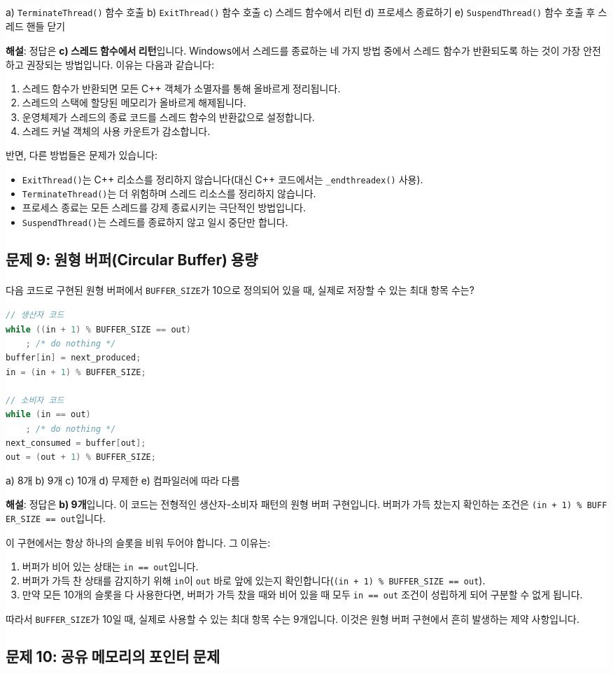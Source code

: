 a) `TerminateThread()` 함수 호출
b) `ExitThread()` 함수 호출
c) 스레드 함수에서 리턴
d) 프로세스 종료하기
e) `SuspendThread()` 함수 호출 후 스레드 핸들 닫기

**해설**: 정답은 **c) 스레드 함수에서 리턴**입니다. Windows에서 스레드를 종료하는 네 가지 방법 중에서 스레드 함수가 반환되도록 하는 것이 가장 안전하고 권장되는 방법입니다. 이유는 다음과 같습니다:

1. 스레드 함수가 반환되면 모든 C++ 객체가 소멸자를 통해 올바르게 정리됩니다.
2. 스레드의 스택에 할당된 메모리가 올바르게 해제됩니다.
3. 운영체제가 스레드의 종료 코드를 스레드 함수의 반환값으로 설정합니다.
4. 스레드 커널 객체의 사용 카운트가 감소합니다.

반면, 다른 방법들은 문제가 있습니다:
- `ExitThread()`는 C++ 리소스를 정리하지 않습니다(대신 C++ 코드에서는 `_endthreadex()` 사용).
- `TerminateThread()`는 더 위험하며 스레드 리소스를 정리하지 않습니다.
- 프로세스 종료는 모든 스레드를 강제 종료시키는 극단적인 방법입니다.
- `SuspendThread()`는 스레드를 종료하지 않고 일시 중단만 합니다.

## 문제 9: 원형 버퍼(Circular Buffer) 용량

다음 코드로 구현된 원형 버퍼에서 `BUFFER_SIZE`가 10으로 정의되어 있을 때, 실제로 저장할 수 있는 최대 항목 수는?

```c
// 생산자 코드
while ((in + 1) % BUFFER_SIZE == out)
    ; /* do nothing */
buffer[in] = next_produced;
in = (in + 1) % BUFFER_SIZE;

// 소비자 코드
while (in == out)
    ; /* do nothing */
next_consumed = buffer[out];
out = (out + 1) % BUFFER_SIZE;
```

a) 8개
b) 9개
c) 10개
d) 무제한
e) 컴파일러에 따라 다름

**해설**: 정답은 **b) 9개**입니다. 이 코드는 전형적인 생산자-소비자 패턴의 원형 버퍼 구현입니다. 버퍼가 가득 찼는지 확인하는 조건은 `(in + 1) % BUFFER_SIZE == out`입니다.

이 구현에서는 항상 하나의 슬롯을 비워 두어야 합니다. 그 이유는:

1. 버퍼가 비어 있는 상태는 `in == out`입니다.
2. 버퍼가 가득 찬 상태를 감지하기 위해 `in`이 `out` 바로 앞에 있는지 확인합니다(`(in + 1) % BUFFER_SIZE == out`).
3. 만약 모든 10개의 슬롯을 다 사용한다면, 버퍼가 가득 찼을 때와 비어 있을 때 모두 `in == out` 조건이 성립하게 되어 구분할 수 없게 됩니다.

따라서 `BUFFER_SIZE`가 10일 때, 실제로 사용할 수 있는 최대 항목 수는 9개입니다. 이것은 원형 버퍼 구현에서 흔히 발생하는 제약 사항입니다.

## 문제 10: 공유 메모리의 포인터 문제
